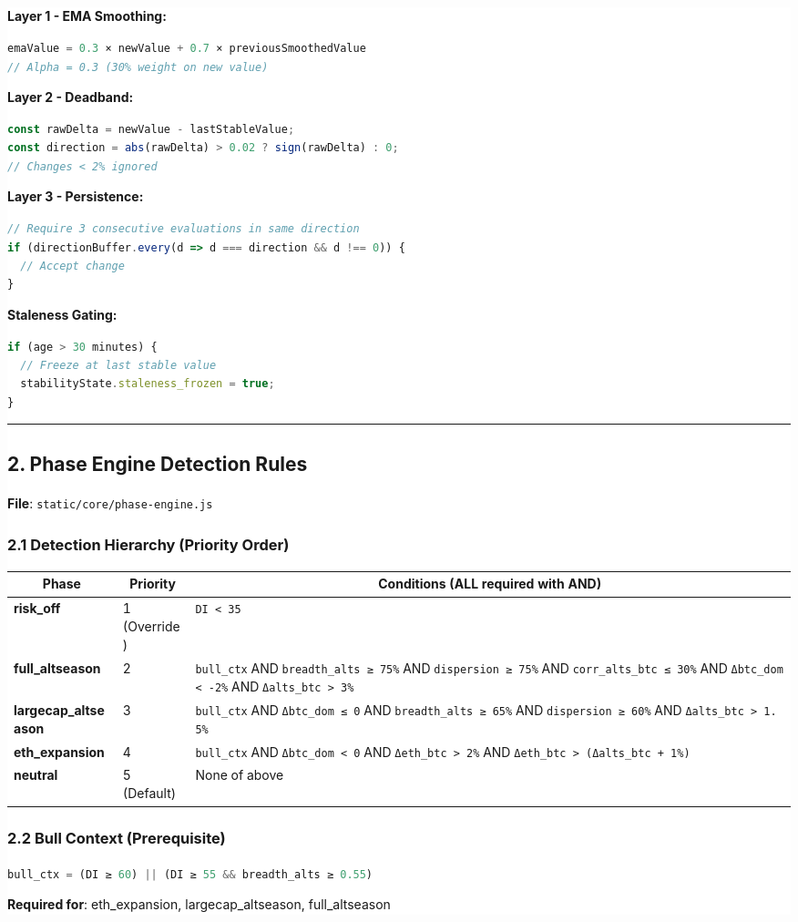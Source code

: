 **Layer 1 - EMA Smoothing:**
```javascript
emaValue = 0.3 × newValue + 0.7 × previousSmoothedValue
// Alpha = 0.3 (30% weight on new value)
```

**Layer 2 - Deadband:**
```javascript
const rawDelta = newValue - lastStableValue;
const direction = abs(rawDelta) > 0.02 ? sign(rawDelta) : 0;
// Changes < 2% ignored
```

**Layer 3 - Persistence:**
```javascript
// Require 3 consecutive evaluations in same direction
if (directionBuffer.every(d => d === direction && d !== 0)) {
  // Accept change
}
```

**Staleness Gating:**
```javascript
if (age > 30 minutes) {
  // Freeze at last stable value
  stabilityState.staleness_frozen = true;
}
```

---

## 2. Phase Engine Detection Rules

**File**: `static/core/phase-engine.js`

### 2.1 Detection Hierarchy (Priority Order)

| Phase | Priority | Conditions (ALL required with AND) |
|-------|----------|-------------------------------------|
| **risk_off** | 1 (Override) | `DI < 35` |
| **full_altseason** | 2 | `bull_ctx` AND `breadth_alts ≥ 75%` AND `dispersion ≥ 75%` AND `corr_alts_btc ≤ 30%` AND `Δbtc_dom < -2%` AND `Δalts_btc > 3%` |
| **largecap_altseason** | 3 | `bull_ctx` AND `Δbtc_dom ≤ 0` AND `breadth_alts ≥ 65%` AND `dispersion ≥ 60%` AND `Δalts_btc > 1.5%` |
| **eth_expansion** | 4 | `bull_ctx` AND `Δbtc_dom < 0` AND `Δeth_btc > 2%` AND `Δeth_btc > (Δalts_btc + 1%)` |
| **neutral** | 5 (Default) | None of above |

### 2.2 Bull Context (Prerequisite)

```javascript
bull_ctx = (DI ≥ 60) || (DI ≥ 55 && breadth_alts ≥ 0.55)
```

**Required for**: eth_expansion, largecap_altseason, full_altseason
